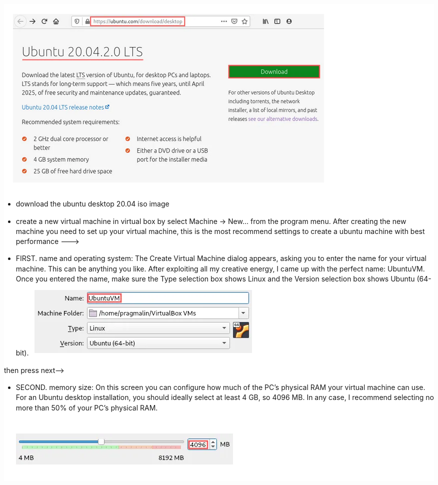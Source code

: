   ![u7](../imgs/notespics/u7.png)
 * download the ubuntu desktop 20.04 iso image 

 * create a new virtual machine in virtual box by select Machine → New… from the program menu. After creating the new machine you need to set up your virtual machine, this is the most recommend settings to create a ubuntu machine with best performance --->


* FIRST. 
  name and operating system: 
The Create Virtual Machine dialog appears, asking you to enter the name for your virtual machine. This can be anything you like. After exploiting all my creative energy, I came up with the perfect name: UbuntuVM. Once you entered the name, make sure the Type selection box shows Linux and the Version selection box shows Ubuntu (64-bit).
![u6](../imgs/notespics/u6.png)
 
then press next-->


* SECOND.
 memory size: On this screen you can configure how much of the PC’s physical RAM your virtual machine can use. For an Ubuntu desktop installation, you should ideally select at least 4 GB, so 4096 MB. In any case, I recommend selecting no more than 50% of your PC’s physical RAM.


![u5](../imgs/notespics/u5.png)
